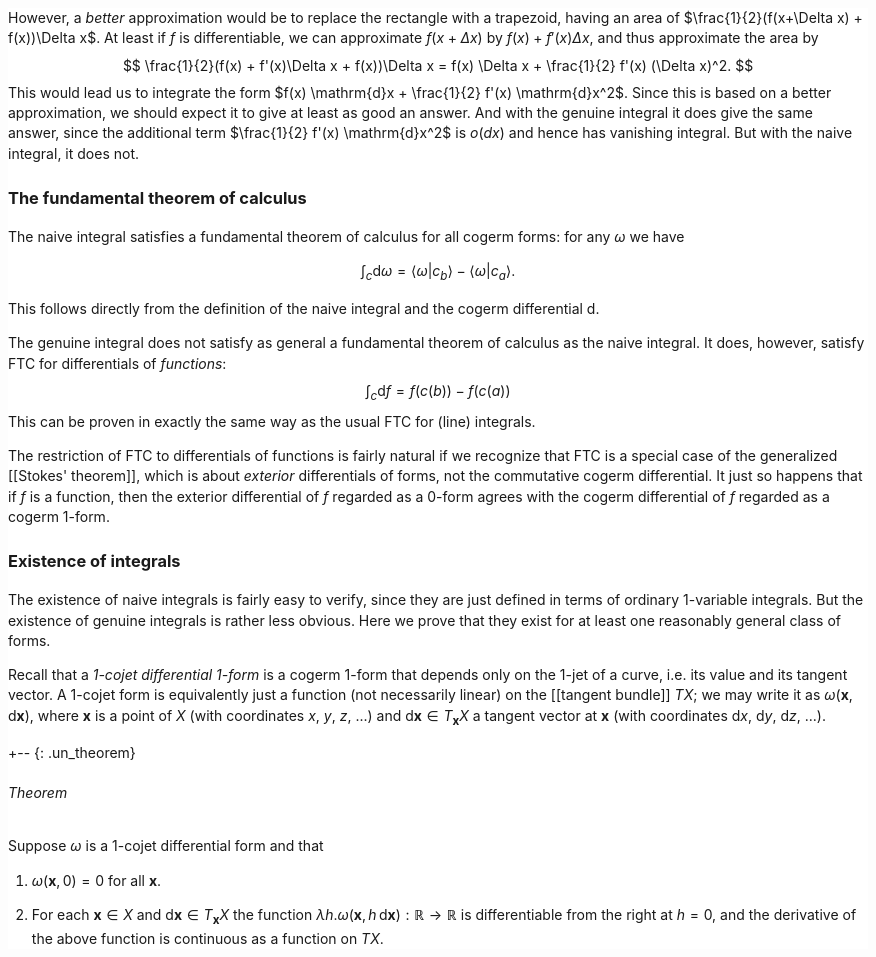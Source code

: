 However, a *better* approximation would be to replace the rectangle with a trapezoid, having an area of $\frac{1}{2}(f(x+\Delta x) + f(x))\Delta x$.  At least if $f$ is differentiable, we can approximate $f(x+\Delta x)$ by $f(x) + f'(x) \Delta x$, and thus approximate the area by 
$$ \frac{1}{2}(f(x) + f'(x)\Delta x + f(x))\Delta x = f(x) \Delta x + \frac{1}{2} f'(x) (\Delta x)^2. $$
This would lead us to integrate the form $f(x) \mathrm{d}x + \frac{1}{2} f'(x) \mathrm{d}x^2$.  Since this is based on a better approximation, we should expect it to give at least as good an answer.  And with the genuine integral it does give the same answer, since the additional term $\frac{1}{2} f'(x) \mathrm{d}x^2$ is $o(dx)$ and hence has vanishing integral.  But with the naive integral, it does not.

### The fundamental theorem of calculus

The naive integral satisfies a fundamental theorem of calculus for all cogerm forms: for any $\omega$ we have

$$\int_c \mathrm{d}\omega = \langle \omega| c_b\rangle - \langle \omega | c_a \rangle. $$

This follows directly from the definition of the naive integral and the cogerm differential $\mathrm{d}$.

The genuine integral does not satisfy as general a fundamental theorem of calculus as the naive integral.  It does, however, satisfy FTC for differentials of *functions*:
$$ \int_c \mathrm{d}f = f(c(b)) - f(c(a))$$
This can be proven in exactly the same way as the usual FTC for (line) integrals.

The restriction of FTC to differentials of functions is fairly natural if we recognize that FTC is a special case of the generalized [[Stokes' theorem]], which is about *exterior* differentials of forms, not the commutative cogerm differential.  It just so happens that if $f$ is a function, then the exterior differential of $f$ regarded as a 0-form agrees with the cogerm differential of $f$ regarded as a cogerm 1-form.

### Existence of integrals

The existence of naive integrals is fairly easy to verify, since they are just defined in terms of ordinary 1-variable integrals.  But the existence of genuine integrals is rather less obvious.  Here we prove that they exist for at least one reasonably general class of forms.

Recall that a *1-cojet differential 1-form* is a cogerm 1-form that depends only on the 1-jet of a curve, i.e. its value and its tangent vector.  A 1-cojet form is equivalently just a function (not necessarily linear) on the [[tangent bundle]] $T X$; we may write it as $\omega(\mathbf{x},\mathrm{d}\mathbf{x})$, where $\mathbf{x}$ is a point of $X$ (with coordinates $x$, $y$, $z$, ...) and $\mathrm{d}\mathbf{x}\in T_{\mathbf{x}}X$ a tangent vector at $\mathbf{x}$ (with coordinates $\mathrm{d}x$, $\mathrm{d}y$, $\mathrm{d}z$, ...).

+-- {: .un_theorem}
###### Theorem
Suppose $\omega$ is a 1-cojet differential form and that

1. $\omega(\mathbf{x},0) = 0$ for all $\mathbf{x}$.

2. For each $\mathbf{x}\in X$ and $\mathrm{d}\mathbf{x}\in T_{\mathbf{x}}X$ the function $\lambda h.\omega(\mathbf{x},h \, \mathrm{d}\mathbf{x}):\mathbb{R} \to \mathbb{R}$ is differentiable from the right at $h=0$, and the derivative of the above function is continuous as a function on $T X$.
